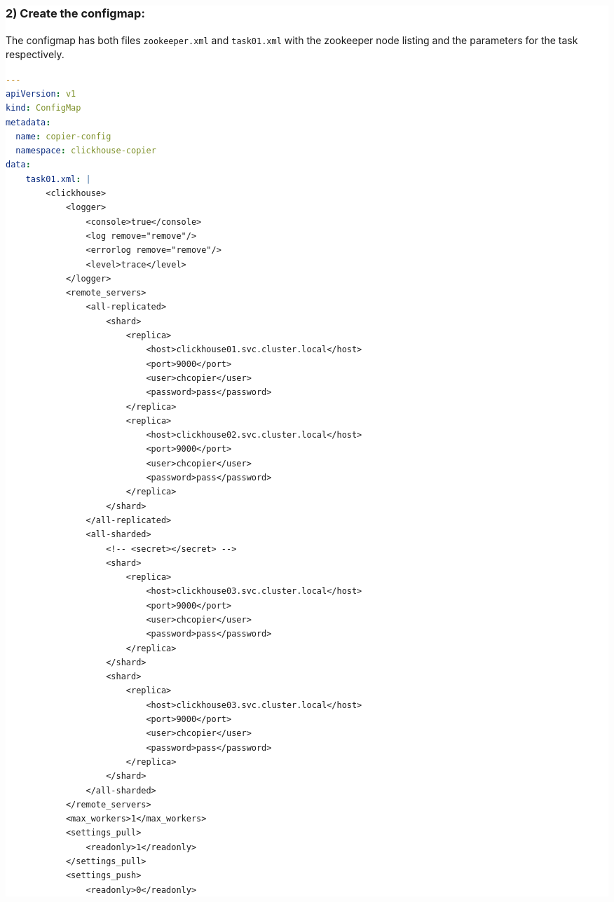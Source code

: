 ### 2) Create the configmap:

The configmap has both files ```zookeeper.xml``` and ```task01.xml``` with the zookeeper node listing and the parameters for the task respectively.

```yaml
---
apiVersion: v1
kind: ConfigMap
metadata:
  name: copier-config
  namespace: clickhouse-copier
data:
    task01.xml: |
        <clickhouse>
            <logger>
                <console>true</console>
                <log remove="remove"/>
                <errorlog remove="remove"/>
                <level>trace</level>
            </logger>
            <remote_servers>
                <all-replicated>
                    <shard>
                        <replica>
                            <host>clickhouse01.svc.cluster.local</host>
                            <port>9000</port>
                            <user>chcopier</user>
                            <password>pass</password>
                        </replica>
                        <replica>
                            <host>clickhouse02.svc.cluster.local</host>
                            <port>9000</port>
                            <user>chcopier</user>
                            <password>pass</password>
                        </replica>
                    </shard>
                </all-replicated>
                <all-sharded>
                    <!-- <secret></secret> -->
                    <shard>
                        <replica>
                            <host>clickhouse03.svc.cluster.local</host>
                            <port>9000</port>
                            <user>chcopier</user>
                            <password>pass</password>
                        </replica>
                    </shard>
                    <shard>
                        <replica>
                            <host>clickhouse03.svc.cluster.local</host>
                            <port>9000</port>
                            <user>chcopier</user>
                            <password>pass</password>
                        </replica>
                    </shard>
                </all-sharded>
            </remote_servers>
            <max_workers>1</max_workers>
            <settings_pull>
                <readonly>1</readonly>
            </settings_pull>
            <settings_push>
                <readonly>0</readonly>
```